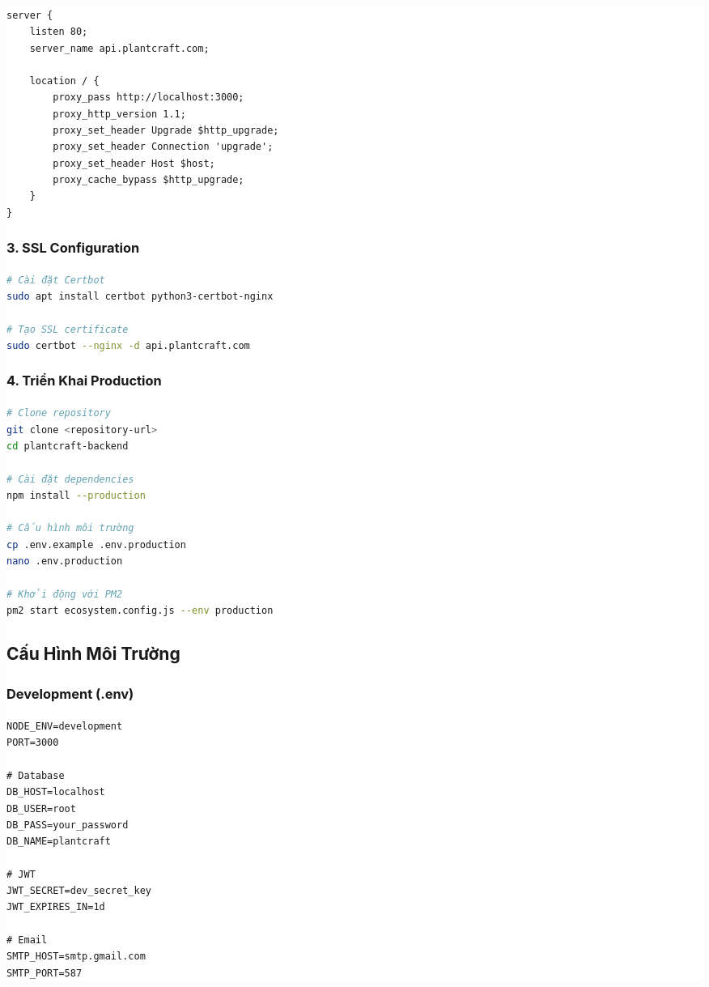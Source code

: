 ```nginx
server {
    listen 80;
    server_name api.plantcraft.com;

    location / {
        proxy_pass http://localhost:3000;
        proxy_http_version 1.1;
        proxy_set_header Upgrade $http_upgrade;
        proxy_set_header Connection 'upgrade';
        proxy_set_header Host $host;
        proxy_cache_bypass $http_upgrade;
    }
}
```

### 3. SSL Configuration

```bash
# Cài đặt Certbot
sudo apt install certbot python3-certbot-nginx

# Tạo SSL certificate
sudo certbot --nginx -d api.plantcraft.com
```

### 4. Triển Khai Production

```bash
# Clone repository
git clone <repository-url>
cd plantcraft-backend

# Cài đặt dependencies
npm install --production

# Cấu hình môi trường
cp .env.example .env.production
nano .env.production

# Khởi động với PM2
pm2 start ecosystem.config.js --env production
```

## Cấu Hình Môi Trường

### Development (.env)
```env
NODE_ENV=development
PORT=3000

# Database
DB_HOST=localhost
DB_USER=root
DB_PASS=your_password
DB_NAME=plantcraft

# JWT
JWT_SECRET=dev_secret_key
JWT_EXPIRES_IN=1d

# Email
SMTP_HOST=smtp.gmail.com
SMTP_PORT=587
```